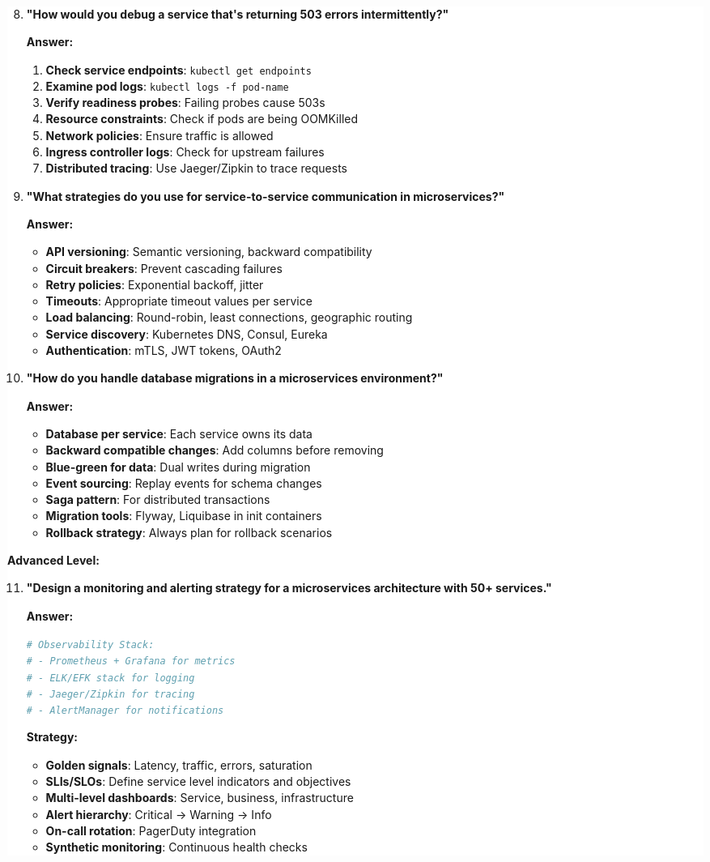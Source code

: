8. **"How would you debug a service that's returning 503 errors intermittently?"**
   
   **Answer:**
   1. **Check service endpoints**: `kubectl get endpoints`
   2. **Examine pod logs**: `kubectl logs -f pod-name`
   3. **Verify readiness probes**: Failing probes cause 503s
   4. **Resource constraints**: Check if pods are being OOMKilled
   5. **Network policies**: Ensure traffic is allowed
   6. **Ingress controller logs**: Check for upstream failures
   7. **Distributed tracing**: Use Jaeger/Zipkin to trace requests

9. **"What strategies do you use for service-to-service communication in microservices?"**
   
   **Answer:**
   - **API versioning**: Semantic versioning, backward compatibility
   - **Circuit breakers**: Prevent cascading failures
   - **Retry policies**: Exponential backoff, jitter
   - **Timeouts**: Appropriate timeout values per service
   - **Load balancing**: Round-robin, least connections, geographic routing
   - **Service discovery**: Kubernetes DNS, Consul, Eureka
   - **Authentication**: mTLS, JWT tokens, OAuth2

10. **"How do you handle database migrations in a microservices environment?"**
    
    **Answer:**
    - **Database per service**: Each service owns its data
    - **Backward compatible changes**: Add columns before removing
    - **Blue-green for data**: Dual writes during migration
    - **Event sourcing**: Replay events for schema changes
    - **Saga pattern**: For distributed transactions
    - **Migration tools**: Flyway, Liquibase in init containers
    - **Rollback strategy**: Always plan for rollback scenarios

**Advanced Level:**

11. **"Design a monitoring and alerting strategy for a microservices architecture with 50+ services."**
    
    **Answer:**
    ```yaml
    # Observability Stack:
    # - Prometheus + Grafana for metrics
    # - ELK/EFK stack for logging
    # - Jaeger/Zipkin for tracing
    # - AlertManager for notifications
    ```
    **Strategy:**
    - **Golden signals**: Latency, traffic, errors, saturation
    - **SLIs/SLOs**: Define service level indicators and objectives
    - **Multi-level dashboards**: Service, business, infrastructure
    - **Alert hierarchy**: Critical → Warning → Info
    - **On-call rotation**: PagerDuty integration
    - **Synthetic monitoring**: Continuous health checks
